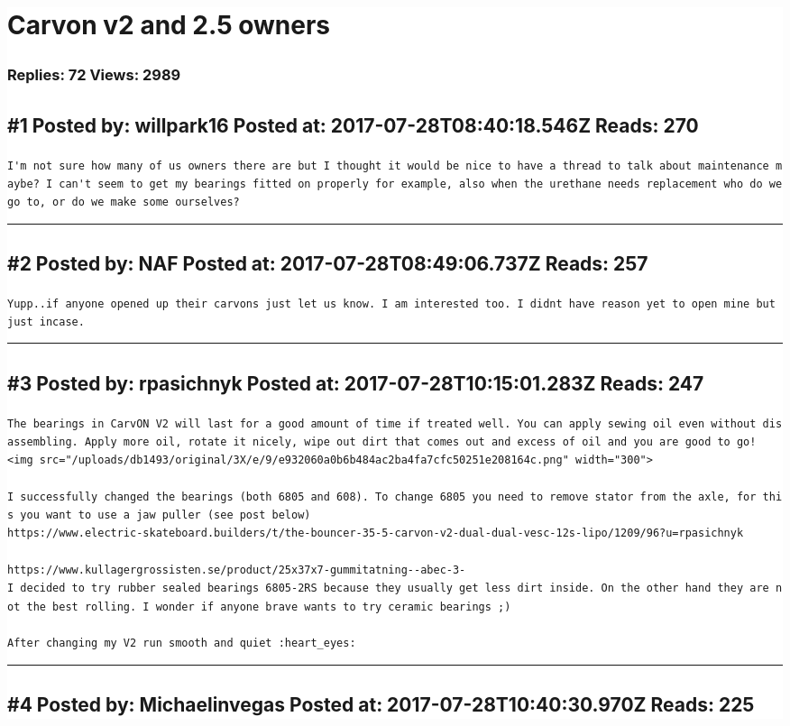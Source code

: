 # Carvon v2 and 2.5 owners

### Replies: 72 Views: 2989

## \#1 Posted by: willpark16 Posted at: 2017-07-28T08:40:18.546Z Reads: 270

```
I'm not sure how many of us owners there are but I thought it would be nice to have a thread to talk about maintenance maybe? I can't seem to get my bearings fitted on properly for example, also when the urethane needs replacement who do we go to, or do we make some ourselves?
```

---
## \#2 Posted by: NAF Posted at: 2017-07-28T08:49:06.737Z Reads: 257

```
Yupp..if anyone opened up their carvons just let us know. I am interested too. I didnt have reason yet to open mine but just incase.
```

---
## \#3 Posted by: rpasichnyk Posted at: 2017-07-28T10:15:01.283Z Reads: 247

```
The bearings in CarvON V2 will last for a good amount of time if treated well. You can apply sewing oil even without disassembling. Apply more oil, rotate it nicely, wipe out dirt that comes out and excess of oil and you are good to go!
<img src="/uploads/db1493/original/3X/e/9/e932060a0b6b484ac2ba4fa7cfc50251e208164c.png" width="300">

I successfully changed the bearings (both 6805 and 608). To change 6805 you need to remove stator from the axle, for this you want to use a jaw puller (see post below)
https://www.electric-skateboard.builders/t/the-bouncer-35-5-carvon-v2-dual-dual-vesc-12s-lipo/1209/96?u=rpasichnyk

https://www.kullagergrossisten.se/product/25x37x7-gummitatning--abec-3-
I decided to try rubber sealed bearings 6805-2RS because they usually get less dirt inside. On the other hand they are not the best rolling. I wonder if anyone brave wants to try ceramic bearings ;)

After changing my V2 run smooth and quiet :heart_eyes:
```

---
## \#4 Posted by: Michaelinvegas Posted at: 2017-07-28T10:40:30.970Z Reads: 225
